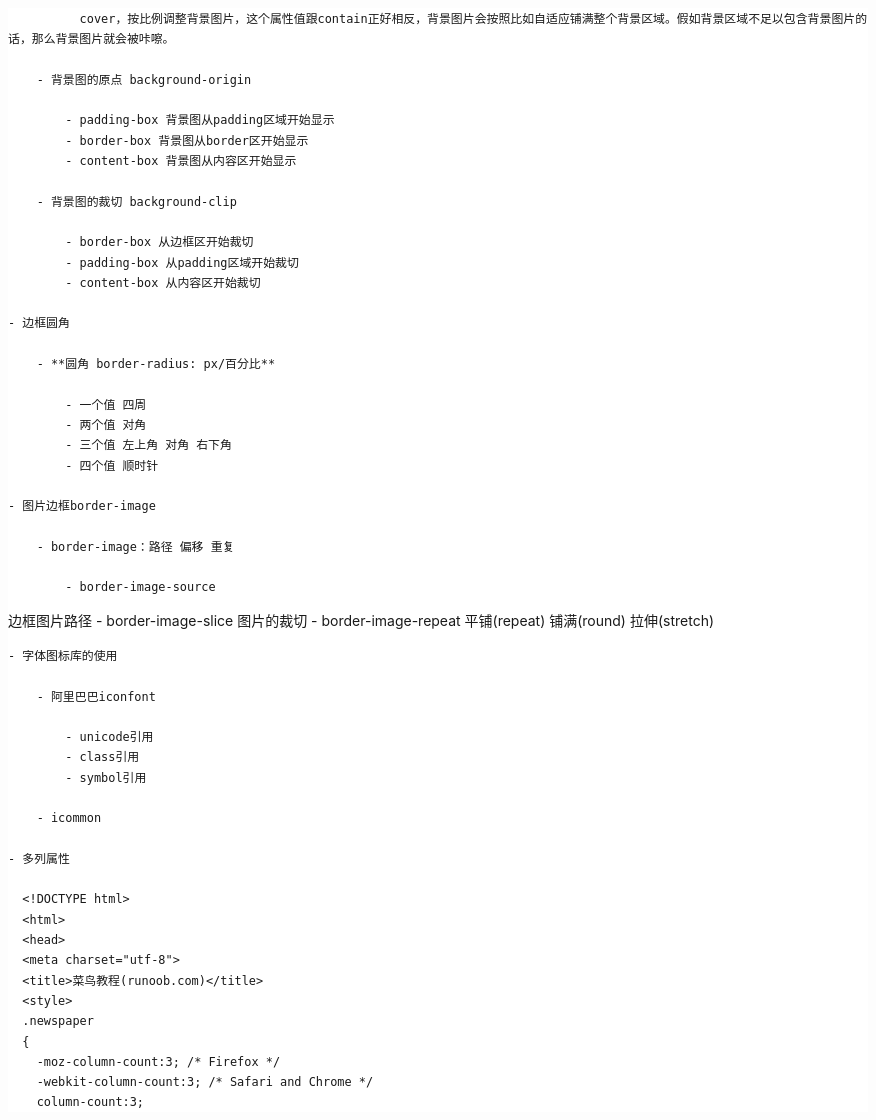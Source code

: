 			  cover，按比例调整背景图片，这个属性值跟contain正好相反，背景图片会按照比如自适应铺满整个背景区域。假如背景区域不足以包含背景图片的话，那么背景图片就会被咔嚓。

		- 背景图的原点 background-origin

			- padding-box 背景图从padding区域开始显示
			- border-box 背景图从border区开始显示
			- content-box 背景图从内容区开始显示

		- 背景图的裁切 background-clip

			- border-box 从边框区开始裁切
			- padding-box 从padding区域开始裁切
			- content-box 从内容区开始裁切

	- 边框圆角

		- **圆角 border-radius: px/百分比**

			- 一个值 四周
			- 两个值 对角
			- 三个值 左上角 对角 右下角
			- 四个值 顺时针  

	- 图片边框border-image

		- border-image：路径 偏移 重复

			- border-image-source
边框图片路径
			- border-image-slice
图片的裁切
			- border-image-repeat
平铺(repeat)
铺满(round)
拉伸(stretch)

	- 字体图标库的使用

		- 阿里巴巴iconfont

			- unicode引用
			- class引用
			- symbol引用

		- icommon

	- 多列属性

	  <!DOCTYPE html>
	  <html>
	  <head>
	  <meta charset="utf-8"> 
	  <title>菜鸟教程(runoob.com)</title> 
	  <style> 
	  .newspaper
	  {
	  	-moz-column-count:3; /* Firefox */
	  	-webkit-column-count:3; /* Safari and Chrome */
	  	column-count:3;
	  